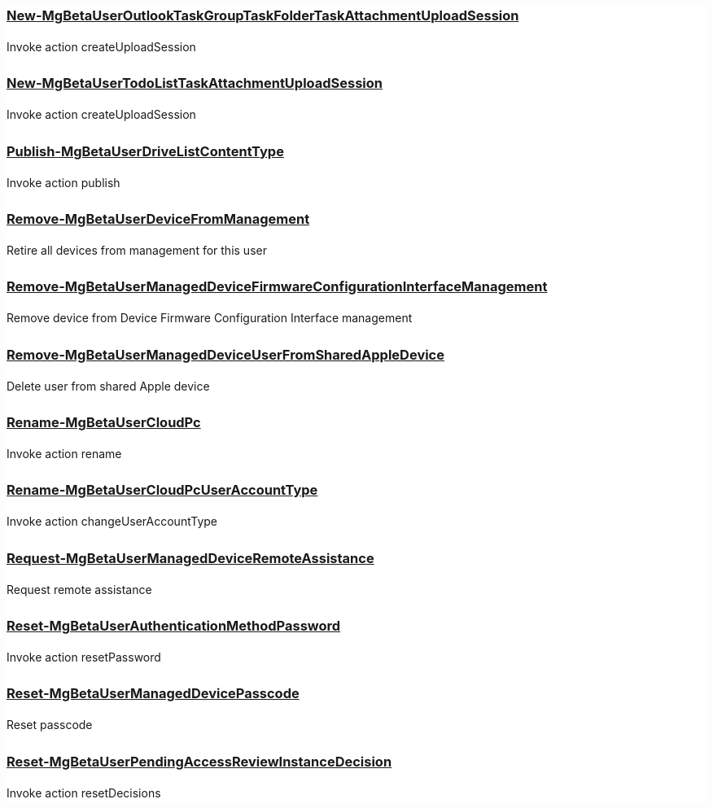 ### [New-MgBetaUserOutlookTaskGroupTaskFolderTaskAttachmentUploadSession](New-MgBetaUserOutlookTaskGroupTaskFolderTaskAttachmentUploadSession.md)
Invoke action createUploadSession

### [New-MgBetaUserTodoListTaskAttachmentUploadSession](New-MgBetaUserTodoListTaskAttachmentUploadSession.md)
Invoke action createUploadSession

### [Publish-MgBetaUserDriveListContentType](Publish-MgBetaUserDriveListContentType.md)
Invoke action publish

### [Remove-MgBetaUserDeviceFromManagement](Remove-MgBetaUserDeviceFromManagement.md)
Retire all devices from management for this user

### [Remove-MgBetaUserManagedDeviceFirmwareConfigurationInterfaceManagement](Remove-MgBetaUserManagedDeviceFirmwareConfigurationInterfaceManagement.md)
Remove device from Device Firmware Configuration Interface management

### [Remove-MgBetaUserManagedDeviceUserFromSharedAppleDevice](Remove-MgBetaUserManagedDeviceUserFromSharedAppleDevice.md)
Delete user from shared Apple device

### [Rename-MgBetaUserCloudPc](Rename-MgBetaUserCloudPc.md)
Invoke action rename

### [Rename-MgBetaUserCloudPcUserAccountType](Rename-MgBetaUserCloudPcUserAccountType.md)
Invoke action changeUserAccountType

### [Request-MgBetaUserManagedDeviceRemoteAssistance](Request-MgBetaUserManagedDeviceRemoteAssistance.md)
Request remote assistance

### [Reset-MgBetaUserAuthenticationMethodPassword](Reset-MgBetaUserAuthenticationMethodPassword.md)
Invoke action resetPassword

### [Reset-MgBetaUserManagedDevicePasscode](Reset-MgBetaUserManagedDevicePasscode.md)
Reset passcode

### [Reset-MgBetaUserPendingAccessReviewInstanceDecision](Reset-MgBetaUserPendingAccessReviewInstanceDecision.md)
Invoke action resetDecisions
